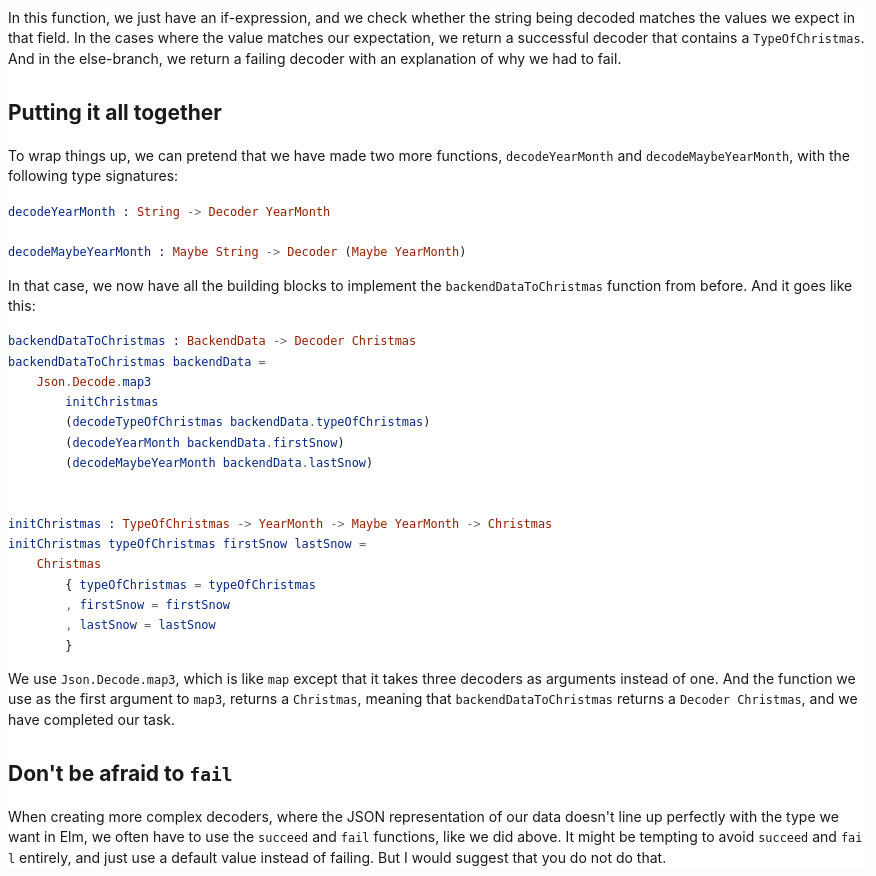 ```elm
```

In this function, we just have an if-expression,
and we check whether the string being decoded matches the values we expect in that field.
In the cases where the value matches our expectation,
we return a successful decoder that contains a `TypeOfChristmas`.
And in the else-branch, we return a failing decoder with an explanation of why we had to fail.

## Putting it all together

To wrap things up, we can pretend that we have made two more functions, `decodeYearMonth` and `decodeMaybeYearMonth`,
with the following type signatures:

```elm
decodeYearMonth : String -> Decoder YearMonth

decodeMaybeYearMonth : Maybe String -> Decoder (Maybe YearMonth)
```

In that case, we now have all the building blocks to implement the `backendDataToChristmas` function from before.
And it goes like this:

```elm
backendDataToChristmas : BackendData -> Decoder Christmas
backendDataToChristmas backendData =
    Json.Decode.map3
        initChristmas
        (decodeTypeOfChristmas backendData.typeOfChristmas)
        (decodeYearMonth backendData.firstSnow)
        (decodeMaybeYearMonth backendData.lastSnow)


initChristmas : TypeOfChristmas -> YearMonth -> Maybe YearMonth -> Christmas
initChristmas typeOfChristmas firstSnow lastSnow =
    Christmas
        { typeOfChristmas = typeOfChristmas
        , firstSnow = firstSnow
        , lastSnow = lastSnow
        }
```

We use `Json.Decode.map3`, which is like `map` except that it takes three decoders as arguments instead of one.
And the function we use as the first argument to `map3`, returns a `Christmas`,
meaning that `backendDataToChristmas` returns a `Decoder Christmas`, and we have completed our task.

## Don't be afraid to `fail`

When creating more complex decoders,
where the JSON representation of our data doesn't line up perfectly with the type we want in Elm,
we often have to use the `succeed` and `fail` functions, like we did above.
It might be tempting to avoid `succeed` and `fail` entirely,
and just use a default value instead of failing.
But I would suggest that you do not do that.
